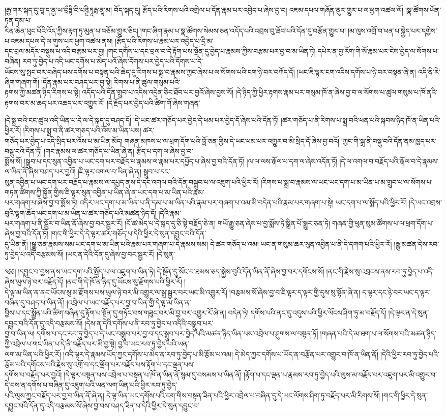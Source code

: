﻿  
།རྒྱ་གར་སྐད་དུ་བཱ་ད་ནྱ་ཡ་བྲྀཏྟི་བི་པཉྫི་ཏཱརྠ་ནཱ་མ། བོད་སྐད་དུ། རྩོད་པའི་རིགས་པའི་འགྲེལ་པ་དོན་རྣམ་པར་འབྱེད་པ་ཞེས་བྱ་བ། འཇམ་དཔལ་གཞོན་ནུར་གྱུར་པ་ལ་ཕྱག་འཚལ་ལོ། །སྣ་ཚོགས་ཡོན་ཏན་དམ་པ་  
རིན་ཆེན་ཕུང་པོའི་འོད་ཀྱིས་རྟག་ཏུ་མུན་པ་བཅོམ་གྱུར་ཅིང། །གང་ཞིག་རྣམ་པ་སྣ་ཚོགས་སེམས་ཅན་འདོད་པའི་འབྲས་བུ་ཐོབ་པའི་དོན་དུ་བརྩོན་གྱུར་པ། །མ་ལུས་འགྲོ་བ་ཕན་པ་སྐྱེད་པར་དགྱེས་པ་འཇམ་དཔལ་དེ་ལ་གུས་པར་ཕྱག་འཚལ་ནས། །རྩོད་པའི་རིགས་པ་རྣམ་པར་འབྱེད་པ་དྲི་མ་  
དང་བྲལ་མདོར་བསྡུས་པ་འདི་བརྩམ་པར་བྱ། །གང་དགོས་པ་དང་བྲལ་བ་དེ་རྟོག་པས་སྔོན་དུ་བྱེད་པ་རྣམས་ཀྱིས་བརྩམ་པར་བྱ་བ་མ་ཡིན་ཏེ། དཔེར་ན་བྱ་རོག་གི་སོ་རྣམ་པར་ངེས་བྱེད་ལ་སོགས་པ་བཞིན། རབ་ཏུ་བྱེད་པ་འདི་ཡང་དགོས་པ་མེད་པའོ་ཞེས་དོགས་པར་བྱེད་པའི་དོགས་པ་དེ་  
ཡོངས་སུ་སྤང་བར་བཞེད་པས་དགོས་པ་བསྟན་པའི་ཆེད་དུ་རིགས་པ་སྨྲ་བ་རྣམས་ཀྱང་ཞེས་པ་ལ་སོགས་པའི་ངག་ཉེ་བར་བཀོད་དོ། །ཡང་ཇི་ལྟར་ངག་འདིས་དགོས་པ་ཉེ་བར་བསྟན་ཞེ་ན། འདི་ནི་རེ་ཞིག་གཞག་གོ། །དོན་རྣམ་པར་བཤད་པར་བྱ་སྟེ། རིགས་པ་ནི་ཚུལ་གསུམ་པའི་  
རྟགས་ཀྱི་མཚན་ཉིད་རིགས་པ་སྟེ། འདོད་པའི་དོན་གྲུབ་པ་འདིས་འདྲེན་ཅིང་ཐོབ་པར་བྱའོ་ཞེས་བྱས་སོ། །དེ་ཉིད་ཀྱི་ཕྱིར་རྟགས་རྣམ་པར་གསུམ་ཁོ་ན་ཞེས་བྱ་བ་ལ་སོགས་པ་ཚུལ་གསུམ་པ་ཁོ་ནའི་རྟགས་བར་མ་ཆད་པར་འཆད་པར་འགྱུར་རོ། །དེ་རྗོད་པར་བྱེད་པའི་ཚིག་གོ་ཞེས་གཞན་  
  
།དེ་སྨྲ་བའི་ངང་ཚུལ་འདི་ཡིན་པ་དེ་ལ་དེ་སྐད་དུ་བཤད་དོ། །དེ་ཡང་ཚར་གཅོད་པར་བྱེད་དེ་ཕམ་པར་བྱེད་དོ་ཞེས་པའི་དོན་ཏོ། །ཚར་གཅོད་པ་ནི་རིགས་པ་སྨྲ་བའི་ཕན་པའི་སྐབས་ཉིད་ཁོ་ན་ཡིན་པའི་ཕྱིར་རོ། །རིགས་པ་སྨྲ་བ་ནི་ཚར་གཅད་པའི་འོས་མ་ཡིན་པས། ཚར་  
གཅོད་པར་བྱེད་པ་འདི་སྲིད་པར་འོས་པ་མ་ཡིན་མོད། གཞན་མཁས་པ་ལ་ཕྲག་དོག་པའི་བློ་ཅན་གྱིས་དེ་ཡང་ཕམ་པར་འགྱུར་བ་མི་སྲིད་དོ་ཞེས་བྱ་བའོ། །ཀྱང་གི་སྒྲ་ནི་བསྡུ་བའི་དོན་ནམ་ཁྱད་པར་བསྡུ་བའི་དོན་ཏོ། །གང་རྣམས་ལ་ཚར་གཅོད་པ་ཡིན་ཞེ་ན། རྩོད་པ་དག་ལ་ཞེས་བྱ་བ་  
སྨོས་སོ། །སྒྲུབ་པ་དང་སུན་འབྱིན་པ་ཡང་དག་པར་བརྗོད་པ་རྣམས་ལ་རྣམ་པར་དཔྱོད་པ་ཞེས་བྱ་བའི་དོན་ཏོ། །ལ་ལ་ལས་རྒོལ་པ་དག་ལ་ཞེས་འདོན་ཏོ། །དེ་ལ་འགལ་བ་བརྗོད་པའི་རྒོལ་བ་དེ་རྣམས་ལ་ཡིན་ནོ་ཞེས་བཤད་པར་བྱའོ། །ཇི་ལྟར་འགལ་བ་ཡིན་ཞེ་ན། སྒྲུབ་པ་དང་  
སུན་འབྱིན་པ་ཡང་དག་པར་བརྗོད་པ་རྣམས་ལ་དཔྱད་ནས་དེ་དང་འགལ་བའི་དོན་བསྒྲུབ་པ་ལ་འཇུག་པའི་ཕྱིར་རོ། །རིགས་པ་སྨྲ་བ་རྣམས་ལ་ཡང་ཡང་དག་པ་མ་ཡིན་པ་མ་གྲུབ་པ་ལ་སོགས་པ་གཏན་ཚིགས་ཀྱི་སྐྱོན་གྱིས་ཇི་ལྟར་སུན་འབྱིན་པ་ཡིན་ཞེ་ན་ཡང་དག་པ་མ་ཡིན་པའི་རྣམ་  
པར་གཞག་པ་ཞེས་བྱ་བ་སྨོས་ཏེ། འདིར་ཡང་དག་པ་མ་ཡིན་པ་ནི་དམ་པ་མ་ཡིན་པའི་རྣམ་པར་གཞག་པ་འམ་མི་བདེན་པའི་རྣམ་པར་གཞག་པ་སྟེ། ཡང་དག་པ་ལ་སྨོད་པའི་ཕྱིར་རོ། །དེ་ཡང་འབྲས་བུའི་ལྟག་ཆོད་ཡང་དག་པ་མ་ཡིན་པ་ཚར་གཅོད་པའི་མཚན་ཉིད་དོ། །དེའི་རྣམ་  
པར་གཞག་པ་ནི་སྦྱོར་བ་ཡིན་ནོ་ཞེས་བྱ་བར་སྦྱར་རོ། །ངོ་ཚ་མེད་པ་དེ་སྐད་དུ་ཅི་སྟེ་བརྗོད་ཅེ་ན། གཡོ་རྒྱུ་ཅན་ཞེས་པ་བྱ་སྨོས་ཏེ་སྒྲིན་པོ་སྒྱུར་ཅན་ཏེ། གཞན་གྱི་ཕུན་སུམ་ཚོགས་པ་ལ་ཕྲག་དོག་པ་ཞེས་བྱ་བའི་དོན་ཏོ། །གང་གི་ཕྱིར་དེ་དེ་ལྟར་ཚར་གཅོད་པ་དེའི་ཕྱིར་དེ་སུན་དབྱུང་བའི་དོན་  
དུ་ཡིན་ནོ། །སྒྱུ་ཅན་རྣམས་སམ་ཡང་དག་པ་མ་ཡིན་པའི་རྣམ་པར་གཞག་པ་དེ་རྣམས་སམ། དེ་ཚར་གཅོད་པ་འམ། ཡང་ན་གསུམ་ཆར་སུན་འབྱིན་པ་ནི་དེ་དགག་པའི་ཕྱིར་རོ། །རྒྱུ་མཚན་དེས་རབ་ཏུ་བྱེད་པ་འདི་བརྩམས་སོ། །ཡང་ན་དེའི་དོན་དུ་ཞེས་བྱ་བར་སྦྱར་རོ། །དེ་སུན་  
  
༄༅། །དབྱུང་བ་བྱས་ནས་ཡང་དག་པའི་སྤྱོད་པ་ལ་འཇུག་པ་ཡིན་ཏེ། དེ་སྔོན་དུ་སོང་བ་ཐམས་ཅད་སྐྱེས་བུའི་དོན་ཡིན་ནོ་ཞེས་བྱ་བར་དགོངས་སོ། །ནང་གི་རྗེས་སུ་འབྲངས་ནས་རབ་ཏུ་བྱེད་པ་འདི་ཞེས་ཡུལ་ཉེ་བར་བརྗོད་དོ། །ནང་གི་དེ་ཁོ་ན་ཉིད་དུ་ཡོངས་སུ་རྫོགས་པའི་ཕྱིར་རོ། །  
དེ་ལྟ་མ་ཡིན་ན་ནང་ཡོངས་སུ་མ་རྫོགས་པས་ཡུལ་ཉེ་བར་མི་འགྱུར་ལ་སྒྲ་སྦྱར་བར་ཡང་མི་འགྱུར་རོ། །བརྩམས་སོ་ཞེས་བྱ་བ་ཇི་ལྟར་ད་ལྟར་གྱི་དུས་སུ་སྟོན་ཞེ་ན། ད་ལྟར་དང་ཉེ་བར་ཡང་ད་ལྟར་བཞིན་དུ་བཤད་པ་ཡིན་ནོ། །འབྲེལ་པ་ཡང་བརྗོད་པར་བྱ་བ་ཡིན་གྱི་དེ་ལྟ་མ་ཡིན་ན་  
བྱིས་པ་དང་སྨྱོན་པའི་ཚིག་བཞིན་དུ་རྟོག་པ་སྔོན་དུ་གཏོང་བས་གཟུང་བར་མི་བྱ་བར་འགྱུར་རོ་ཞེ་ན། བདེན་ཏེ། དགོས་པའི་ནང་དུ་འདུས་པའི་ཕྱིར་ལོངས་ཤིག་ཏུ་མ་བརྗོད་དོ། །དེ་ལྟར་ན་དེ་སུན་དབྱུང་བའི་དོན་དུ་འདི་བརྩམས་སོ། །དེས་ན་དེའི་དགོས་པ་ནི་རབ་ཏུ་བྱེད་པ་འདིའི་བསྒྲུབ་པར་  
བྱ་བ་ཡིན་ལ། དགོས་པ་དང་རབ་ཏུ་བྱེད་པ་དེ་ཡང་བསྒྲུབ་པར་བྱ་བ་དང་སྒྲུབ་པར་བྱེད་པའི་མཚན་ཉིད་ཡིན་པས་འབྲེལ་པ་ཤུགས་ལ་བསྟན་ཏོ། །གཞན་པའི་དེ་མ་ཐག་པ་ལ་སོགས་པའི་མཚན་ཉིད་ཀྱི་འབྲེལ་པ་གང་ཡིན་པ་དེ་ནི་བརྗོད་པར་མི་བྱ་སྟེ། བྱ་བ་ཡང་རབ་ཏུ་བྱེད་པའི་ཡན་  
ལག་མ་ཡིན་པའི་ཕྱིར་རོ། །འདི་ལྟར་དེ་རྣམས་ཡོད་ཀྱང་དགོས་པ་མེད་ན་རབ་ཏུ་བྱེད་པ་མི་རྩོམ་པ་འམ། དེ་མེད་ཀྱང་དགོས་པ་ཡོད་ན་བརྩོན་པར་འགྱུར་བ་ཁོ་ན་ཡིན་ནོ། །དེའི་ཕྱིར་རབ་ཏུ་བྱེད་པའི་རྩོམ་པའི་དགོངས་པའི་རྗེས་སུ་འགྲོ་བ་དང་ལྡོག་པར་བརྗོད་པས་རྟོག་པ་དང་ལྡན་པས་  
དགོས་པ་བརྗོད་པར་བྱའོ། །དེ་ལྟར་བསྟན་པས་འབྲེལ་པ་བསྟན་པ་ཁོ་ན་ཡིན་ནོ་སྙམ་དུ་བསམས་པ་ཡིན་ནོ། །རྟོག་པ་དང་ལྡན་པ་རྣམས་རབ་ཏུ་བྱེད་པའི་ལུས་མ་བརྗོད་པར་འཇུག་པར་མི་འགྱུར་བ་དེ་བས་ན་དགོས་པ་བཞིན་དུ་འཇུག་པའི་ཡན་ལག་ཡིན་པའི་ཕྱིར་རབ་ཏུ་བྱེད་  
པའི་ལུས་ཀྱང་བརྗོད་པར་བྱ་བ་ཡིན་ནོ་ཞེ་ན། དེ་ལྟ་ཡིན་ཡང་དགོས་པའི་ངག་གིས་བསྟན་ཟིན་པའི་ཕྱིར་འབྲེལ་པ་བཞིན་དུ་དེ་ཡང་ལོགས་ཤིག་ཏུ་བརྗོད་པར་མི་རིགས་སོ། །གང་གི་ཕྱིར་དེ་སུན་དབྱུང་བའི་དོན་དུ་འདི་བརྩམས་སོ་ཞེས་བྱ་བས་བཤད་ཟིན་པ་དེའི་ཕྱིར་དེ་སུན་དབྱུང་བ་  
  
